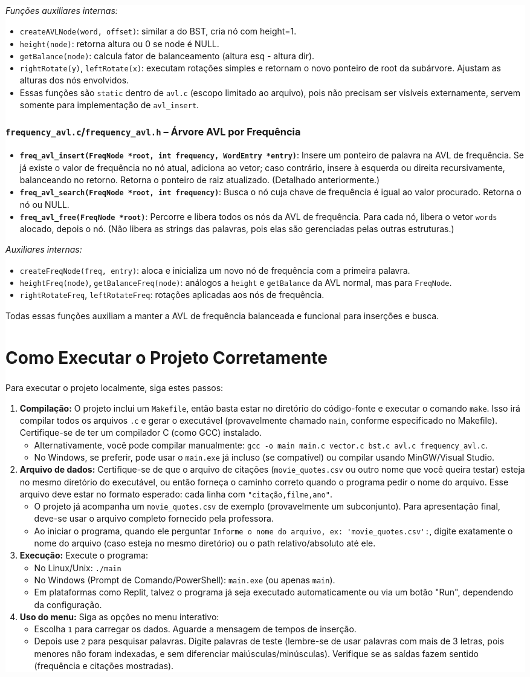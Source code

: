 *Funções auxiliares internas:* 
  - `createAVLNode(word, offset)`: similar a do BST, cria nó com height=1.
  - `height(node)`: retorna altura ou 0 se node é NULL.
  - `getBalance(node)`: calcula fator de balanceamento (altura esq - altura dir).
  - `rightRotate(y)`, `leftRotate(x)`: executam rotações simples e retornam o novo ponteiro de root da subárvore. Ajustam as alturas dos nós envolvidos.
  - Essas funções são `static` dentro de `avl.c` (escopo limitado ao arquivo), pois não precisam ser visíveis externamente, servem somente para implementação de `avl_insert`.

### `frequency_avl.c`/`frequency_avl.h` – Árvore AVL por Frequência 
- **`freq_avl_insert(FreqNode *root, int frequency, WordEntry *entry)`**: Insere um ponteiro de palavra na AVL de frequência. Se já existe o valor de frequência no nó atual, adiciona ao vetor; caso contrário, insere à esquerda ou direita recursivamente, balanceando no retorno. Retorna o ponteiro de raiz atualizado. (Detalhado anteriormente.)
- **`freq_avl_search(FreqNode *root, int frequency)`**: Busca o nó cuja chave de frequência é igual ao valor procurado. Retorna o nó ou NULL.
- **`freq_avl_free(FreqNode *root)`**: Percorre e libera todos os nós da AVL de frequência. Para cada nó, libera o vetor `words` alocado, depois o nó. (Não libera as strings das palavras, pois elas são gerenciadas pelas outras estruturas.)

*Auxiliares internas:* 
  - `createFreqNode(freq, entry)`: aloca e inicializa um novo nó de frequência com a primeira palavra.
  - `heightFreq(node)`, `getBalanceFreq(node)`: análogos a `height` e `getBalance` da AVL normal, mas para `FreqNode`.
  - `rightRotateFreq`, `leftRotateFreq`: rotações aplicadas aos nós de frequência.

Todas essas funções auxiliam a manter a AVL de frequência balanceada e funcional para inserções e busca.

# Como Executar o Projeto Corretamente 

Para executar o projeto localmente, siga estes passos:
1. **Compilação:** O projeto inclui um `Makefile`, então basta estar no diretório do código-fonte e executar o comando `make`. Isso irá compilar todos os arquivos `.c` e gerar o executável (provavelmente chamado `main`, conforme especificado no Makefile). Certifique-se de ter um compilador C (como GCC) instalado.
   - Alternativamente, você pode compilar manualmente: `gcc -o main main.c vector.c bst.c avl.c frequency_avl.c`.
   - No Windows, se preferir, pode usar o `main.exe` já incluso (se compatível) ou compilar usando MinGW/Visual Studio.
2. **Arquivo de dados:** Certifique-se de que o arquivo de citações (`movie_quotes.csv` ou outro nome que você queira testar) esteja no mesmo diretório do executável, ou então forneça o caminho correto quando o programa pedir o nome do arquivo. Esse arquivo deve estar no formato esperado: cada linha com `"citação,filme,ano"`. 
   - O projeto já acompanha um `movie_quotes.csv` de exemplo (provavelmente um subconjunto). Para apresentação final, deve-se usar o arquivo completo fornecido pela professora.
   - Ao iniciar o programa, quando ele perguntar `Informe o nome do arquivo, ex: 'movie_quotes.csv':`, digite exatamente o nome do arquivo (caso esteja no mesmo diretório) ou o path relativo/absoluto até ele.
3. **Execução:** Execute o programa:
   - No Linux/Unix: `./main`  
   - No Windows (Prompt de Comando/PowerShell): `main.exe` (ou apenas `main`).
   - Em plataformas como Replit, talvez o programa já seja executado automaticamente ou via um botão "Run", dependendo da configuração.
4. **Uso do menu:** Siga as opções no menu interativo:
   - Escolha `1` para carregar os dados. Aguarde a mensagem de tempos de inserção.
   - Depois use `2` para pesquisar palavras. Digite palavras de teste (lembre-se de usar palavras com mais de 3 letras, pois menores não foram indexadas, e sem diferenciar maiúsculas/minúsculas). Verifique se as saídas fazem sentido (frequência e citações mostradas).